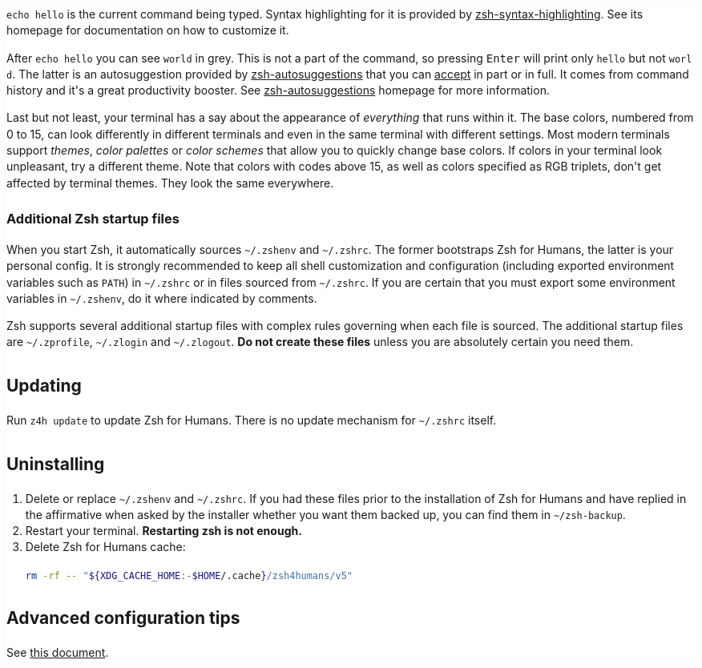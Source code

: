 `echo hello` is the current command being typed. Syntax highlighting for it is provided by
[zsh-syntax-highlighting](https://github.com/zsh-users/zsh-syntax-highlighting). See its homepage
for documentation on how to customize it.

After `echo hello` you can see `world` in grey. This is not a part of the command, so pressing
<kbd>Enter</kbd> will print only `hello` but not `world`. The latter is an autosuggestion provided
by [zsh-autosuggestions](https://github.com/zsh-users/zsh-autosuggestions) that you can
[accept](#accepting-autosuggestions) in part or in full. It comes from command history and it's a
great productivity booster. See [zsh-autosuggestions](
  https://github.com/zsh-users/zsh-autosuggestions) homepage for more information.

Last but not least, your terminal has a say about the appearance of *everything* that runs within
it. The base colors, numbered from 0 to 15, can look differently in different terminals and even
in the same terminal with different settings. Most modern terminals support *themes*,
*color palettes* or *color schemes* that allow you to quickly change base colors. If colors in your
terminal look unpleasant, try a different theme. Note that colors with codes above 15, as well as
colors specified as RGB triplets, don't get affected by terminal themes. They look the same
everywhere.

### Additional Zsh startup files

When you start Zsh, it automatically sources `~/.zshenv` and `~/.zshrc`. The former bootstraps Zsh
for Humans, the latter is your personal config. It is strongly recommended to keep all shell
customization and configuration (including exported environment variables such as `PATH`) in
`~/.zshrc` or in files sourced from `~/.zshrc`. If you are certain that you must export some
environment variables in `~/.zshenv`, do it where indicated by comments.

Zsh supports several additional startup files with complex rules governing when each file is
sourced. The additional startup files are `~/.zprofile`, `~/.zlogin` and `~/.zlogout`. **Do not
create these files** unless you are absolutely certain you need them.

## Updating

Run `z4h update` to update Zsh for Humans. There is no update mechanism for `~/.zshrc` itself.

## Uninstalling

1. Delete or replace `~/.zshenv` and `~/.zshrc`. If you had these files prior to the installation of
   Zsh for Humans and have replied in the affirmative when asked by the installer whether you want
   them backed up, you can find them in `~/zsh-backup`.
2. Restart your terminal. **Restarting zsh is not enough.**
3. Delete Zsh for Humans cache:
   ```zsh
   rm -rf -- "${XDG_CACHE_HOME:-$HOME/.cache}/zsh4humans/v5"
   ```

## Advanced configuration tips

See [this document](tips.md).
